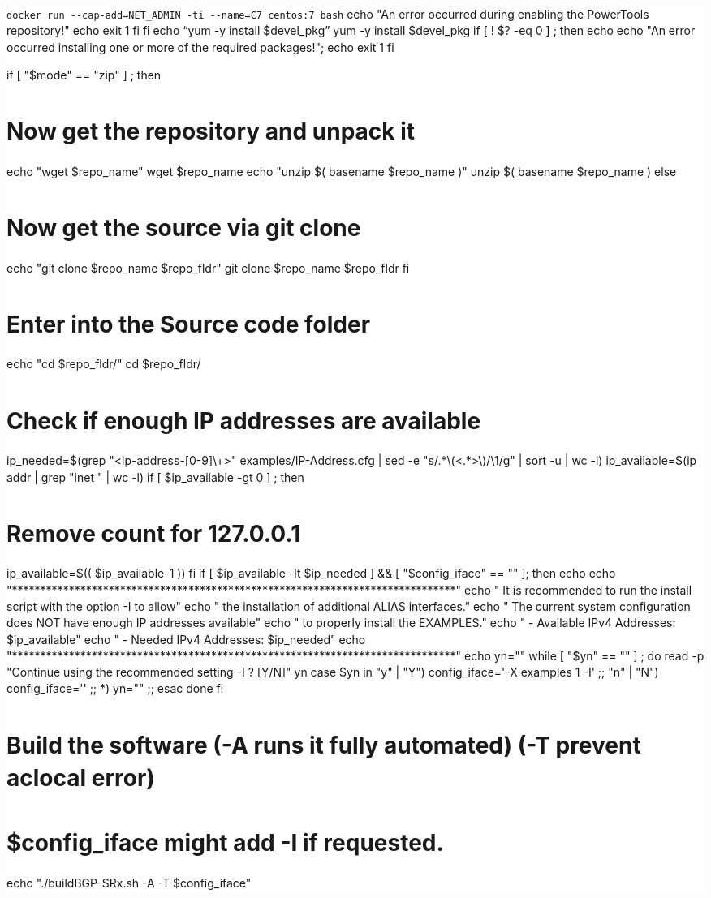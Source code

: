```docker run --cap-add=NET_ADMIN -ti --name=C7 centos:7 bash```
    echo "An error occurred during enabling the PowerTools repository!"
    echo
    exit 1
  fi
fi
echo “yum -y install $devel_pkg”
yum -y install $devel_pkg
if [ ! $? -eq 0 ] ; then
  echo
  echo "An error occurred installing one or more of the required packages!";
  echo
  exit 1
fi

if [ "$mode" == "zip" ] ; then
  # Now get the repository and unpack it
  echo "wget $repo_name"
  wget $repo_name
  echo "unzip $( basename $repo_name )"
  unzip $( basename $repo_name )
else
  # Now get the source via git clone
  echo "git clone $repo_name $repo_fldr"
  git clone $repo_name $repo_fldr
fi

# Enter into the Source code folder
echo "cd $repo_fldr/"
cd $repo_fldr/

# Check if enough IP addresses are available
ip_needed=$(grep "<ip-address-[0-9]\+>" examples/IP-Address.cfg | sed -e "s/.*\(<.*>\)/\1/g" | sort -u | wc -l)
ip_available=$(ip addr | grep "inet " | wc -l)
if [ $ip_available -gt 0 ] ; then
  # Remove count for 127.0.0.1
  ip_available=$(( $ip_available-1 ))
fi
if [ $ip_available -lt $ip_needed ] && [ "$config_iface" == "" ]; then
  echo 
  echo "******************************************************************************"
  echo " It is recommended to run the install script with the option -I to allow"
  echo " the installation of additional ALIAS interfaces."
  echo " The current system configuration does NOT have enough IP addresses available"
  echo " to properly install the EXAMPLES."
  echo "   - Available IPv4 Addresses: $ip_available"
  echo "   - Needed IPv4 Addresses: $ip_needed"
  echo "******************************************************************************"
  echo
  yn=""
  while [ "$yn" == "" ] ; do
    read -p "Continue using the recommended setting -I ? [Y/N]" yn
    case $yn in
      "y" | "Y") config_iface='-X examples 1 -I' ;;
      "n" | "N") config_iface='' ;;
      *) yn="" ;;
    esac
  done
fi

# Build the software (-A runs it fully automated) (-T prevent aclocal error)
# $config_iface might add -I if requested.
echo "./buildBGP-SRx.sh -A -T $config_iface"
```